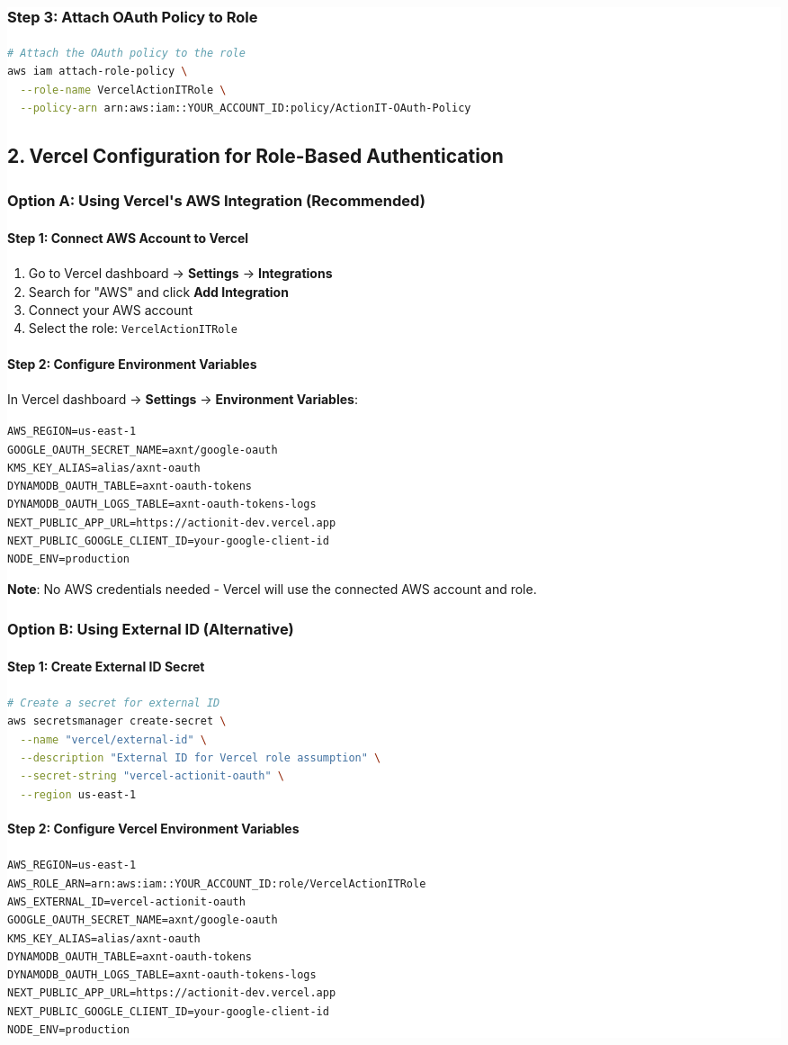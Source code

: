 ### Step 3: Attach OAuth Policy to Role
```bash
# Attach the OAuth policy to the role
aws iam attach-role-policy \
  --role-name VercelActionITRole \
  --policy-arn arn:aws:iam::YOUR_ACCOUNT_ID:policy/ActionIT-OAuth-Policy
```

## 2. Vercel Configuration for Role-Based Authentication

### Option A: Using Vercel's AWS Integration (Recommended)

#### Step 1: Connect AWS Account to Vercel
1. Go to Vercel dashboard → **Settings** → **Integrations**
2. Search for "AWS" and click **Add Integration**
3. Connect your AWS account
4. Select the role: `VercelActionITRole`

#### Step 2: Configure Environment Variables
In Vercel dashboard → **Settings** → **Environment Variables**:

```
AWS_REGION=us-east-1
GOOGLE_OAUTH_SECRET_NAME=axnt/google-oauth
KMS_KEY_ALIAS=alias/axnt-oauth
DYNAMODB_OAUTH_TABLE=axnt-oauth-tokens
DYNAMODB_OAUTH_LOGS_TABLE=axnt-oauth-tokens-logs
NEXT_PUBLIC_APP_URL=https://actionit-dev.vercel.app
NEXT_PUBLIC_GOOGLE_CLIENT_ID=your-google-client-id
NODE_ENV=production
```

**Note**: No AWS credentials needed - Vercel will use the connected AWS account and role.

### Option B: Using External ID (Alternative)

#### Step 1: Create External ID Secret
```bash
# Create a secret for external ID
aws secretsmanager create-secret \
  --name "vercel/external-id" \
  --description "External ID for Vercel role assumption" \
  --secret-string "vercel-actionit-oauth" \
  --region us-east-1
```

#### Step 2: Configure Vercel Environment Variables
```
AWS_REGION=us-east-1
AWS_ROLE_ARN=arn:aws:iam::YOUR_ACCOUNT_ID:role/VercelActionITRole
AWS_EXTERNAL_ID=vercel-actionit-oauth
GOOGLE_OAUTH_SECRET_NAME=axnt/google-oauth
KMS_KEY_ALIAS=alias/axnt-oauth
DYNAMODB_OAUTH_TABLE=axnt-oauth-tokens
DYNAMODB_OAUTH_LOGS_TABLE=axnt-oauth-tokens-logs
NEXT_PUBLIC_APP_URL=https://actionit-dev.vercel.app
NEXT_PUBLIC_GOOGLE_CLIENT_ID=your-google-client-id
NODE_ENV=production
```
